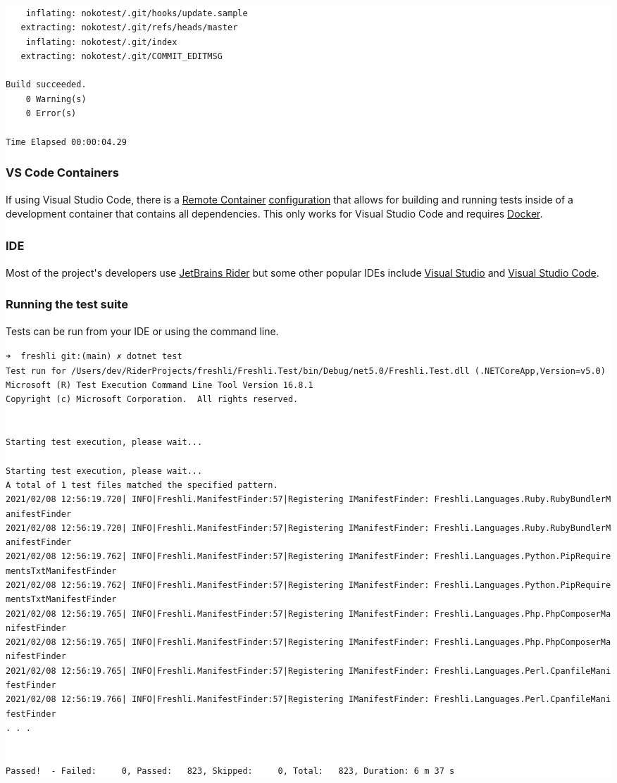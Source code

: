 ```
    inflating: nokotest/.git/hooks/update.sample
   extracting: nokotest/.git/refs/heads/master
    inflating: nokotest/.git/index
   extracting: nokotest/.git/COMMIT_EDITMSG

Build succeeded.
    0 Warning(s)
    0 Error(s)

Time Elapsed 00:00:04.29
```

### VS Code Containers

If using Visual Studio Code, there is a [Remote Container](https://code.visualstudio.com/docs/remote/containers) [configuration](.devcontainer) that allows for building and running tests inside of a development container that contains all dependencies.  This only works for Visual Studio Code and requires [Docker](https://www.docker.com/).

### IDE

Most of the project's developers use [JetBrains Rider](https://www.jetbrains.com/rider/) but some other popular IDEs include [Visual Studio](https://visualstudio.microsoft.com/) and [Visual Studio Code](https://code.visualstudio.com/).

### Running the test suite

Tests can be run from your IDE or using the command line.

```
➜  freshli git:(main) ✗ dotnet test
Test run for /Users/dev/RiderProjects/freshli/Freshli.Test/bin/Debug/net5.0/Freshli.Test.dll (.NETCoreApp,Version=v5.0)
Microsoft (R) Test Execution Command Line Tool Version 16.8.1
Copyright (c) Microsoft Corporation.  All rights reserved.


Starting test execution, please wait...

Starting test execution, please wait...
A total of 1 test files matched the specified pattern.
2021/02/08 12:56:19.720| INFO|Freshli.ManifestFinder:57|Registering IManifestFinder: Freshli.Languages.Ruby.RubyBundlerManifestFinder
2021/02/08 12:56:19.720| INFO|Freshli.ManifestFinder:57|Registering IManifestFinder: Freshli.Languages.Ruby.RubyBundlerManifestFinder
2021/02/08 12:56:19.762| INFO|Freshli.ManifestFinder:57|Registering IManifestFinder: Freshli.Languages.Python.PipRequirementsTxtManifestFinder
2021/02/08 12:56:19.762| INFO|Freshli.ManifestFinder:57|Registering IManifestFinder: Freshli.Languages.Python.PipRequirementsTxtManifestFinder
2021/02/08 12:56:19.765| INFO|Freshli.ManifestFinder:57|Registering IManifestFinder: Freshli.Languages.Php.PhpComposerManifestFinder
2021/02/08 12:56:19.765| INFO|Freshli.ManifestFinder:57|Registering IManifestFinder: Freshli.Languages.Php.PhpComposerManifestFinder
2021/02/08 12:56:19.765| INFO|Freshli.ManifestFinder:57|Registering IManifestFinder: Freshli.Languages.Perl.CpanfileManifestFinder
2021/02/08 12:56:19.766| INFO|Freshli.ManifestFinder:57|Registering IManifestFinder: Freshli.Languages.Perl.CpanfileManifestFinder
. . .


Passed!  - Failed:     0, Passed:   823, Skipped:     0, Total:   823, Duration: 6 m 37 s
```
